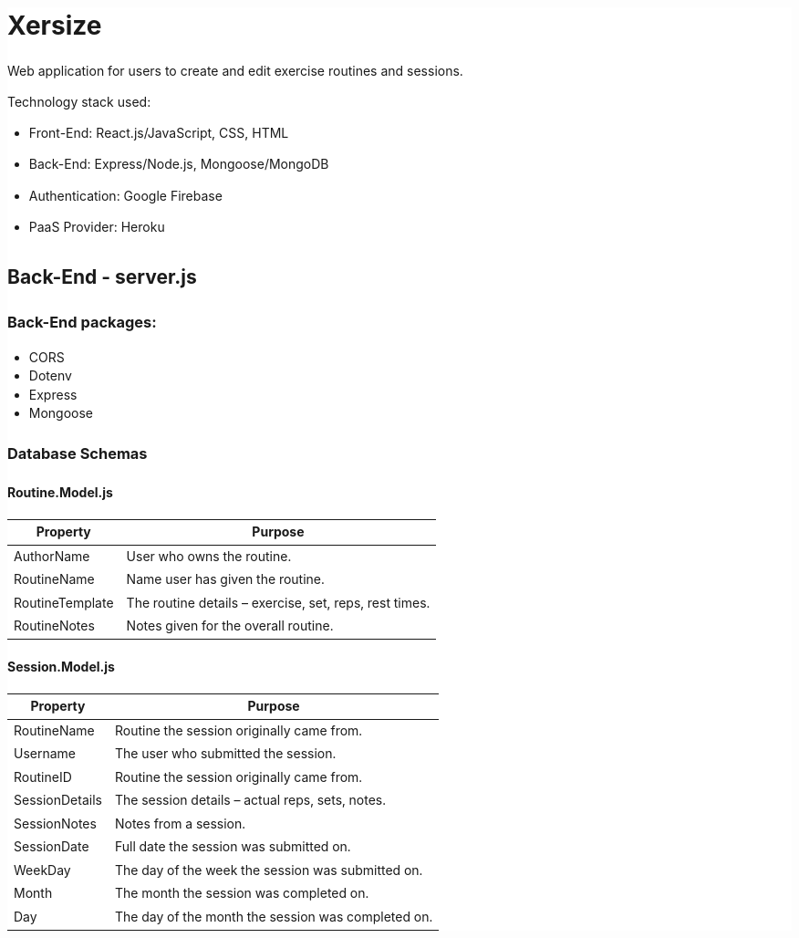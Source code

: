 # Xersize

Web application for users to create and edit exercise routines and sessions.

Technology stack used:

* Front-End: React.js/JavaScript, CSS, HTML

* Back-End: Express/Node.js, Mongoose/MongoDB

* Authentication: Google Firebase

* PaaS Provider: Heroku

## Back-End - server.js

### Back-End packages:
* CORS
* Dotenv
* Express
* Mongoose

### Database Schemas

#### Routine.Model.js

| Property | Purpose |
| - | - |
| AuthorName |  User who owns the routine. |
| RoutineName | Name user has given the routine. |
| RoutineTemplate | The routine details – exercise, set, reps, rest times. |
| RoutineNotes | Notes given for the overall routine. |

#### Session.Model.js

| Property | Purpose |
| - | - |
| RoutineName | Routine the session originally came from. |
| Username | The user who submitted the session. |
| RoutineID | Routine the session originally came from. |
| SessionDetails | The session details – actual reps, sets, notes. |
| SessionNotes | Notes from a session. |
| SessionDate | Full date the session was submitted on. |
| WeekDay | The day of the week the session was submitted on. |
| Month | The month the session was completed on. |
| Day | The day of the month the session was completed on. |
